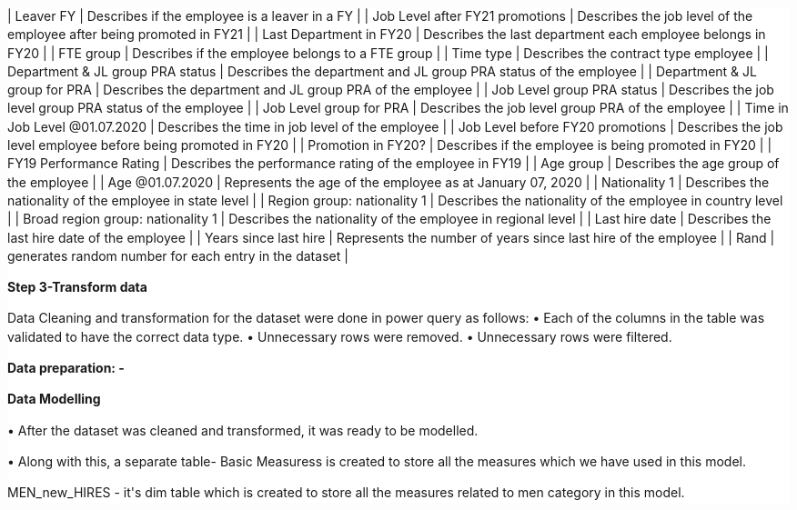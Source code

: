 | Leaver FY  |	Describes if the employee is a leaver in a FY |
| Job Level after FY21 promotions  |	Describes the job level of the employee after being promoted in FY21 |
| Last Department in FY20  |	Describes the last department each employee belongs in FY20 |
| FTE group  |	Describes if the employee belongs to a FTE group |
| Time type  |	Describes the contract type employee |
| Department & JL group PRA status  |	Describes the department and JL group PRA status of the employee |
| Department & JL group for PRA  |	Describes the department and JL group PRA of the employee |
| Job Level group PRA status  |	Describes the job level group PRA status of the employee |
| Job Level group for PRA  |	Describes the job level group PRA of the employee |
| Time in Job Level @01.07.2020  |	Describes the time in job level of the employee |
| Job Level before FY20 promotions  |	Describes the job level employee before being promoted in FY20 |
| Promotion in FY20?  |	Describes if the employee is being promoted in FY20 |
| FY19 Performance Rating  |	Describes the performance rating of the employee in FY19 |
| Age group  |	Describes the age group of the employee |
| Age @01.07.2020  |	Represents the age of the employee as at January 07, 2020 |
| Nationality 1  |	Describes the nationality of the employee in state level |
| Region group: nationality 1  |	Describes the nationality of the employee in country level |
| Broad region group: nationality 1  |	Describes the nationality of the employee in regional level |
| Last hire date  |	Describes the last hire date of the employee |
| Years since last hire  |	Represents the number of years since last hire of the employee |
| Rand  |	generates random number for each entry in the dataset |

**Step 3-Transform data**

Data Cleaning and transformation for the dataset were done in power query as follows: • Each of the columns in the table was validated to have the correct data type. • Unnecessary rows were removed. • Unnecessary rows were filtered.

**Data preparation: -**

**Data Modelling**

• After the dataset was cleaned and transformed, it was ready to be modelled.

• Along with this, a separate table- Basic Measuress is created to store all the measures which we have used in this model.

MEN_new_HIRES - it's dim table which is created to store all the measures related to men category in this model.
